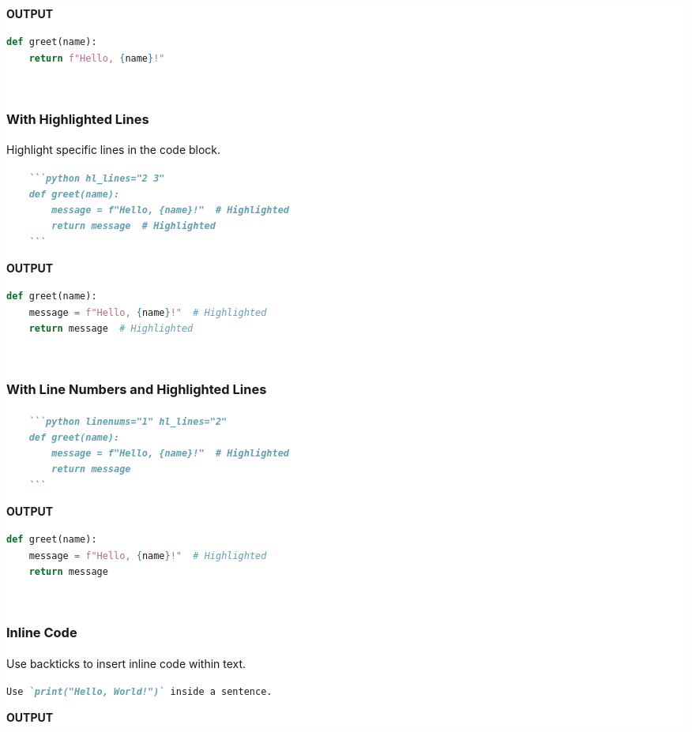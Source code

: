 **OUTPUT**
  
```python linenums="1"
def greet(name):
    return f"Hello, {name}!"
```

<br>


### With Highlighted Lines  
Highlight specific lines in the code block.
```md
    ```python hl_lines="2 3"
    def greet(name):
        message = f"Hello, {name}!"  # Highlighted
        return message  # Highlighted
    ```
```

**OUTPUT**
  
```python hl_lines="2 3"
def greet(name):
    message = f"Hello, {name}!"  # Highlighted
    return message  # Highlighted
```

<br>


### With Line Numbers and Highlighted Lines  
```md
    ```python linenums="1" hl_lines="2"
    def greet(name):
        message = f"Hello, {name}!"  # Highlighted
        return message
    ```
```

**OUTPUT**
  
```python linenums="1" hl_lines="2"
def greet(name):
    message = f"Hello, {name}!"  # Highlighted
    return message
```

<br>


### Inline Code  
Use backticks to insert inline code within text.
```md
Use `print("Hello, World!")` inside a sentence.
```

**OUTPUT**
  